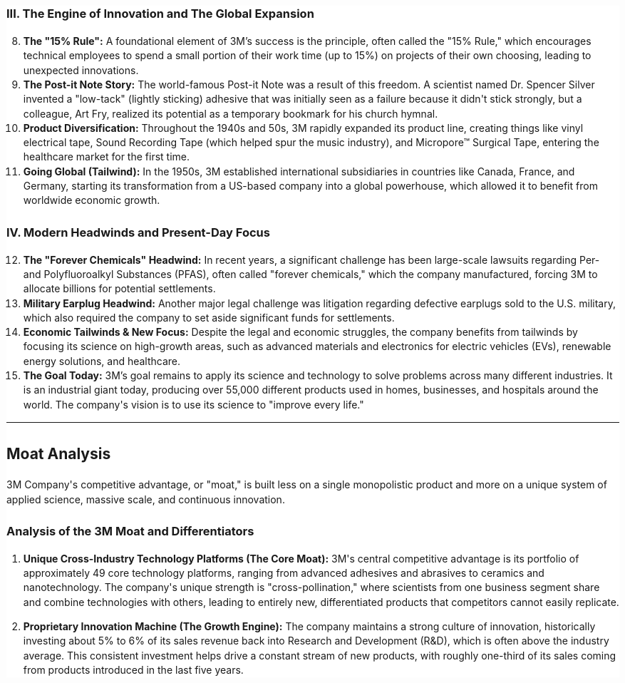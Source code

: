 ### **III. The Engine of Innovation and The Global Expansion**

8.  **The "15% Rule":** A foundational element of 3M’s success is the principle, often called the "15% Rule," which encourages technical employees to spend a small portion of their work time (up to 15%) on projects of their own choosing, leading to unexpected innovations.
9.  **The Post-it Note Story:** The world-famous Post-it Note was a result of this freedom. A scientist named Dr. Spencer Silver invented a "low-tack" (lightly sticking) adhesive that was initially seen as a failure because it didn't stick strongly, but a colleague, Art Fry, realized its potential as a temporary bookmark for his church hymnal.
10. **Product Diversification:** Throughout the 1940s and 50s, 3M rapidly expanded its product line, creating things like vinyl electrical tape, Sound Recording Tape (which helped spur the music industry), and Micropore™ Surgical Tape, entering the healthcare market for the first time.
11. **Going Global (Tailwind):** In the 1950s, 3M established international subsidiaries in countries like Canada, France, and Germany, starting its transformation from a US-based company into a global powerhouse, which allowed it to benefit from worldwide economic growth.

### **IV. Modern Headwinds and Present-Day Focus**

12. **The "Forever Chemicals" Headwind:** In recent years, a significant challenge has been large-scale lawsuits regarding Per- and Polyfluoroalkyl Substances (PFAS), often called "forever chemicals," which the company manufactured, forcing 3M to allocate billions for potential settlements.
13. **Military Earplug Headwind:** Another major legal challenge was litigation regarding defective earplugs sold to the U.S. military, which also required the company to set aside significant funds for settlements.
14. **Economic Tailwinds & New Focus:** Despite the legal and economic struggles, the company benefits from tailwinds by focusing its science on high-growth areas, such as advanced materials and electronics for electric vehicles (EVs), renewable energy solutions, and healthcare.
15. **The Goal Today:** 3M’s goal remains to apply its science and technology to solve problems across many different industries. It is an industrial giant today, producing over 55,000 different products used in homes, businesses, and hospitals around the world. The company's vision is to use its science to "improve every life."

---

## Moat Analysis

3M Company's competitive advantage, or "moat," is built less on a single monopolistic product and more on a unique system of applied science, massive scale, and continuous innovation.

### Analysis of the 3M Moat and Differentiators

1.  **Unique Cross-Industry Technology Platforms (The Core Moat):** 3M's central competitive advantage is its portfolio of approximately 49 core technology platforms, ranging from advanced adhesives and abrasives to ceramics and nanotechnology. The company's unique strength is "cross-pollination," where scientists from one business segment share and combine technologies with others, leading to entirely new, differentiated products that competitors cannot easily replicate.

2.  **Proprietary Innovation Machine (The Growth Engine):** The company maintains a strong culture of innovation, historically investing about 5% to 6% of its sales revenue back into Research and Development (R\&D), which is often above the industry average. This consistent investment helps drive a constant stream of new products, with roughly one-third of its sales coming from products introduced in the last five years.
